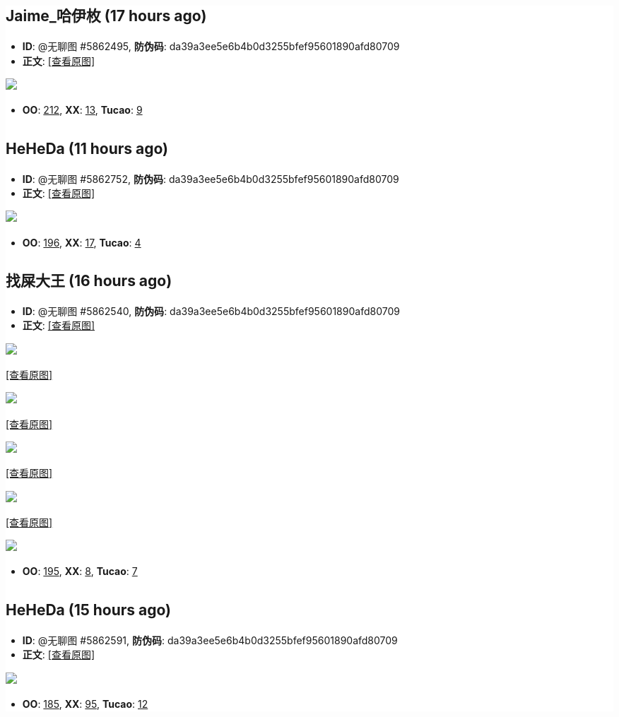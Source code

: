 ## Jaime_哈伊枚 (17 hours ago) 

- **ID**: @无聊图 #5862495, **防伪码**: da39a3ee5e6b4b0d3255bfef95601890afd80709
- **正文**: [[查看原图]](//img.toto.im/large/008HL3Tkly1hz2jgc4yb6j30u00zn40y.jpg)  

![](https://img.toto.im/mw600/008HL3Tkly1hz2jgc4yb6j30u00zn40y.jpg)
- **OO**: [212](https://jandan.net/t/5862495#tucao-like), **XX**: [13](https://jandan.net/t/5862495#tucao-unlike), **Tucao**: [9](https://jandan.net/t/5862495#tucao-list)

## HeHeDa (11 hours ago) 

- **ID**: @无聊图 #5862752, **防伪码**: da39a3ee5e6b4b0d3255bfef95601890afd80709
- **正文**: [[查看原图]](//img.toto.im/large/008HL3Tkly1hz2tmfc9png30a007ekjs.gif)  

![](https://img.toto.im/large/008HL3Tkly1hz2tmfc9png30a007ekjs.gif)
- **OO**: [196](https://jandan.net/t/5862752#tucao-like), **XX**: [17](https://jandan.net/t/5862752#tucao-unlike), **Tucao**: [4](https://jandan.net/t/5862752#tucao-list)

## 找屎大王 (16 hours ago) 

- **ID**: @无聊图 #5862540, **防伪码**: da39a3ee5e6b4b0d3255bfef95601890afd80709
- **正文**: [[查看原图]](//img.toto.im/large/008HL3Tkly1hz2kteotcej30n00n0jwr.jpg)  

![](https://img.toto.im/mw600/008HL3Tkly1hz2kteotcej30n00n0jwr.jpg)  


[[查看原图]](//img.toto.im/large/008HL3Tkly1hz2ks7culfj30n00mx0za.jpg)  

![](https://img.toto.im/mw600/008HL3Tkly1hz2ks7culfj30n00mx0za.jpg)  


[[查看原图]](//img.toto.im/large/008HL3Tkly1hz2ks0v500j30n00mvtfc.jpg)  

![](https://img.toto.im/mw600/008HL3Tkly1hz2ks0v500j30n00mvtfc.jpg)  


[[查看原图]](//img.toto.im/large/008HL3Tkly1hz2kruhby8j30n00mzn2x.jpg)  

![](https://img.toto.im/mw600/008HL3Tkly1hz2kruhby8j30n00mzn2x.jpg)  


[[查看原图]](//img.toto.im/large/008HL3Tkly1hz2kroaq7uj30n00muwkd.jpg)  

![](https://img.toto.im/mw600/008HL3Tkly1hz2kroaq7uj30n00muwkd.jpg)
- **OO**: [195](https://jandan.net/t/5862540#tucao-like), **XX**: [8](https://jandan.net/t/5862540#tucao-unlike), **Tucao**: [7](https://jandan.net/t/5862540#tucao-list)

## HeHeDa (15 hours ago) 

- **ID**: @无聊图 #5862591, **防伪码**: da39a3ee5e6b4b0d3255bfef95601890afd80709
- **正文**: [[查看原图]](//img.toto.im/large/008HL3Tkly1hz2mr4b506j30e00d43yx.jpg)  

![](https://img.toto.im/mw600/008HL3Tkly1hz2mr4b506j30e00d43yx.jpg)
- **OO**: [185](https://jandan.net/t/5862591#tucao-like), **XX**: [95](https://jandan.net/t/5862591#tucao-unlike), **Tucao**: [12](https://jandan.net/t/5862591#tucao-list)
